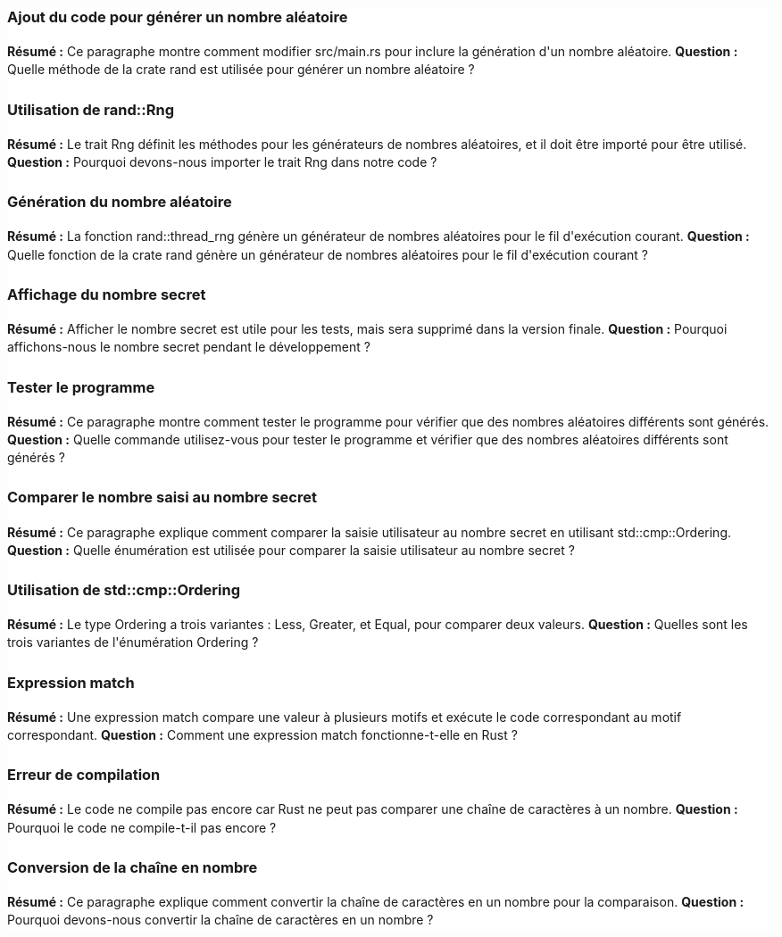 ### Ajout du code pour générer un nombre aléatoire
**Résumé :** Ce paragraphe montre comment modifier src/main.rs pour inclure la génération d'un nombre aléatoire.
**Question :** Quelle méthode de la crate rand est utilisée pour générer un nombre aléatoire ?

### Utilisation de rand::Rng
**Résumé :** Le trait Rng définit les méthodes pour les générateurs de nombres aléatoires, et il doit être importé pour être utilisé.
**Question :** Pourquoi devons-nous importer le trait Rng dans notre code ?

### Génération du nombre aléatoire
**Résumé :** La fonction rand::thread_rng génère un générateur de nombres aléatoires pour le fil d'exécution courant.
**Question :** Quelle fonction de la crate rand génère un générateur de nombres aléatoires pour le fil d'exécution courant ?

### Affichage du nombre secret
**Résumé :** Afficher le nombre secret est utile pour les tests, mais sera supprimé dans la version finale.
**Question :** Pourquoi affichons-nous le nombre secret pendant le développement ?

### Tester le programme
**Résumé :** Ce paragraphe montre comment tester le programme pour vérifier que des nombres aléatoires différents sont générés.
**Question :** Quelle commande utilisez-vous pour tester le programme et vérifier que des nombres aléatoires différents sont générés ?

### Comparer le nombre saisi au nombre secret
**Résumé :** Ce paragraphe explique comment comparer la saisie utilisateur au nombre secret en utilisant std::cmp::Ordering.
**Question :** Quelle énumération est utilisée pour comparer la saisie utilisateur au nombre secret ?

### Utilisation de std::cmp::Ordering
**Résumé :** Le type Ordering a trois variantes : Less, Greater, et Equal, pour comparer deux valeurs.
**Question :** Quelles sont les trois variantes de l'énumération Ordering ?

### Expression match
**Résumé :** Une expression match compare une valeur à plusieurs motifs et exécute le code correspondant au motif correspondant.
**Question :** Comment une expression match fonctionne-t-elle en Rust ?

### Erreur de compilation
**Résumé :** Le code ne compile pas encore car Rust ne peut pas comparer une chaîne de caractères à un nombre.
**Question :** Pourquoi le code ne compile-t-il pas encore ?

### Conversion de la chaîne en nombre
**Résumé :** Ce paragraphe explique comment convertir la chaîne de caractères en un nombre pour la comparaison.
**Question :** Pourquoi devons-nous convertir la chaîne de caractères en un nombre ?
